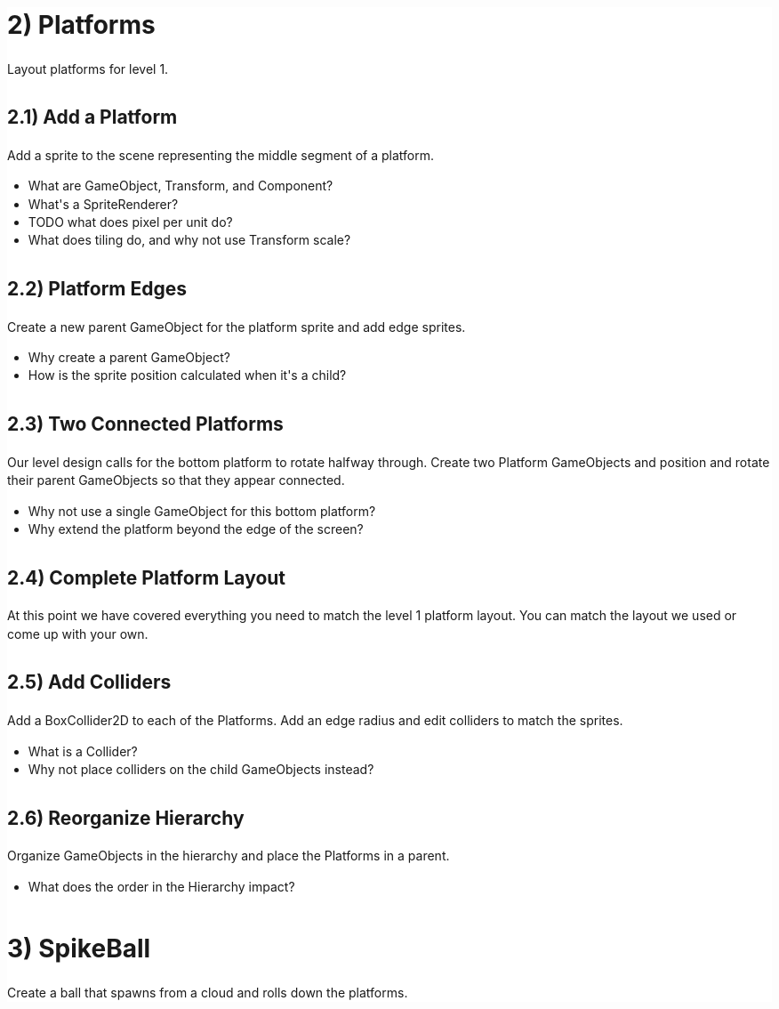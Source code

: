 # 2) Platforms

Layout platforms for level 1.

## 2.1) Add a Platform

Add a sprite to the scene representing the middle segment of a platform.

 - What are GameObject, Transform, and Component?
 - What's a SpriteRenderer?
 - TODO what does pixel per unit do?
 - What does tiling do, and why not use Transform scale?

## 2.2) Platform Edges

Create a new parent GameObject for the platform sprite and add edge sprites.

 - Why create a parent GameObject?
 - How is the sprite position calculated when it's a child?

## 2.3) Two Connected Platforms

Our level design calls for the bottom platform to rotate halfway through. Create two Platform GameObjects and position and rotate their parent GameObjects so that they appear connected.

 - Why not use a single GameObject for this bottom platform?
 - Why extend the platform beyond the edge of the screen?

## 2.4) Complete Platform Layout

At this point we have covered everything you need to match the level 1 platform layout. You can match the layout we used or come up with your own.

## 2.5) Add Colliders

Add a BoxCollider2D to each of the Platforms. Add an edge radius and edit colliders to match the sprites.

 - What is a Collider?
 - Why not place colliders on the child GameObjects instead?

## 2.6) Reorganize Hierarchy

Organize GameObjects in the hierarchy and place the Platforms in a parent.

 - What does the order in the Hierarchy impact?

# 3) SpikeBall

Create a ball that spawns from a cloud and rolls down the platforms.
